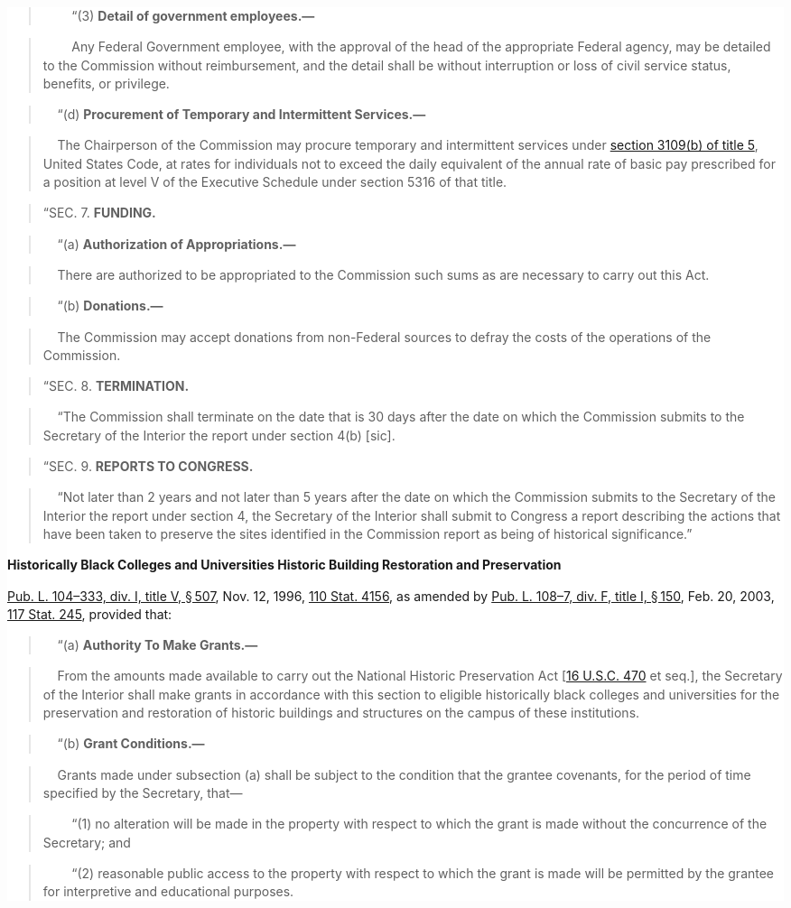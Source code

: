 >         “(3) __Detail of government employees.—__ 

>         Any Federal Government employee, with the approval of the head of the appropriate Federal agency, may be detailed to the Commission without reimbursement, and the detail shall be without interruption or loss of civil service status, benefits, or privilege.

>     “(d) __Procurement of Temporary and Intermittent Services.—__ 

>     The Chairperson of the Commission may procure temporary and intermittent services under [section 3109(b) of title 5][/us/usc/t5/s3109/b], United States Code, at rates for individuals not to exceed the daily equivalent of the annual rate of basic pay prescribed for a position at level V of the Executive Schedule under section 5316 of that title.

> “SEC. 7. __FUNDING.__ 

>     “(a) __Authorization of Appropriations.—__ 

>     There are authorized to be appropriated to the Commission such sums as are necessary to carry out this Act.

>     “(b) __Donations.—__ 

>     The Commission may accept donations from non-Federal sources to defray the costs of the operations of the Commission.

> “SEC. 8. __TERMINATION.__ 

>     “The Commission shall terminate on the date that is 30 days after the date on which the Commission submits to the Secretary of the Interior the report under section 4(b) \[sic\].

> “SEC. 9. __REPORTS TO CONGRESS.__ 

>     “Not later than 2 years and not later than 5 years after the date on which the Commission submits to the Secretary of the Interior the report under section 4, the Secretary of the Interior shall submit to Congress a report describing the actions that have been taken to preserve the sites identified in the Commission report as being of historical significance.”

 __Historically Black Colleges and Universities Historic Building Restoration and Preservation__ 

[Pub. L. 104–333, div. I, title V, § 507][/us/pl/104/333/s507], Nov. 12, 1996, [110 Stat. 4156][/us/stat/110/4156], as amended by [Pub. L. 108–7, div. F, title I, § 150][/us/pl/108/7/s150], Feb. 20, 2003, [117 Stat. 245][/us/stat/117/245], provided that:

>     “(a) __Authority To Make Grants.—__ 

>     From the amounts made available to carry out the National Historic Preservation Act \[[16 U.S.C. 470][/us/usc/t16/s470] et seq.\], the Secretary of the Interior shall make grants in accordance with this section to eligible historically black colleges and universities for the preservation and restoration of historic buildings and structures on the campus of these institutions.

>     “(b) __Grant Conditions.—__ 

>     Grants made under subsection (a) shall be subject to the condition that the grantee covenants, for the period of time specified by the Secretary, that—

>         “(1) no alteration will be made in the property with respect to which the grant is made without the concurrence of the Secretary; and

>         “(2) reasonable public access to the property with respect to which the grant is made will be permitted by the grantee for interpretive and educational purposes.


[/us/usc/t15/s1125/c]: https://publicdocs.github.io/go/links?ns=uslm&ref=%2Fus%2Fusc%2Ft15%2Fs1125%2Fc
[/us/usc/t16/s470h–2/a/2]: https://publicdocs.github.io/go/links?ns=uslm&ref=%2Fus%2Fusc%2Ft16%2Fs470h%E2%80%932%2Fa%2F2
[/us/usc/t16/s470h–2]: https://publicdocs.github.io/go/links?ns=uslm&ref=%2Fus%2Fusc%2Ft16%2Fs470h%E2%80%932
[/us/usc/t16/s469c]: https://publicdocs.github.io/go/links?ns=uslm&ref=%2Fus%2Fusc%2Ft16%2Fs469c
[/us/usc/t16/s469]: https://publicdocs.github.io/go/links?ns=uslm&ref=%2Fus%2Fusc%2Ft16%2Fs469
[/us/usc/t16/s470aa]: https://publicdocs.github.io/go/links?ns=uslm&ref=%2Fus%2Fusc%2Ft16%2Fs470aa
[/us/usc/t16/s470c/c]: https://publicdocs.github.io/go/links?ns=uslm&ref=%2Fus%2Fusc%2Ft16%2Fs470c%2Fc
[/us/usc/t16/s470c/c]: https://publicdocs.github.io/go/links?ns=uslm&ref=%2Fus%2Fusc%2Ft16%2Fs470c%2Fc
[/us/usc/t16/s470c/c]: https://publicdocs.github.io/go/links?ns=uslm&ref=%2Fus%2Fusc%2Ft16%2Fs470c%2Fc
[/us/usc/t16/s470f]: https://publicdocs.github.io/go/links?ns=uslm&ref=%2Fus%2Fusc%2Ft16%2Fs470f
[/us/usc/t16/s470c/a]: https://publicdocs.github.io/go/links?ns=uslm&ref=%2Fus%2Fusc%2Ft16%2Fs470c%2Fa
[/us/usc/t16/s470f]: https://publicdocs.github.io/go/links?ns=uslm&ref=%2Fus%2Fusc%2Ft16%2Fs470f
[/us/usc/t16/s470f]: https://publicdocs.github.io/go/links?ns=uslm&ref=%2Fus%2Fusc%2Ft16%2Fs470f
[/us/usc/t16/s470h]: https://publicdocs.github.io/go/links?ns=uslm&ref=%2Fus%2Fusc%2Ft16%2Fs470h
[/us/usc/t16/s470d]: https://publicdocs.github.io/go/links?ns=uslm&ref=%2Fus%2Fusc%2Ft16%2Fs470d
[/us/usc/t48/s1901]: https://publicdocs.github.io/go/links?ns=uslm&ref=%2Fus%2Fusc%2Ft48%2Fs1901
[/us/usc/t48/s1931]: https://publicdocs.github.io/go/links?ns=uslm&ref=%2Fus%2Fusc%2Ft48%2Fs1931
[/us/usc/t16/s470h–2]: https://publicdocs.github.io/go/links?ns=uslm&ref=%2Fus%2Fusc%2Ft16%2Fs470h%E2%80%932
[/us/pl/89/665/s101]: https://publicdocs.github.io/go/links?ns=uslm&ref=%2Fus%2Fpl%2F89%2F665%2Fs101
[/us/stat/80/915]: https://publicdocs.github.io/go/links?ns=uslm&ref=%2Fus%2Fstat%2F80%2F915
[/us/pl/93/54/s1/d]: https://publicdocs.github.io/go/links?ns=uslm&ref=%2Fus%2Fpl%2F93%2F54%2Fs1%2Fd
[/us/stat/87/139]: https://publicdocs.github.io/go/links?ns=uslm&ref=%2Fus%2Fstat%2F87%2F139
[/us/pl/91/383/s11]: https://publicdocs.github.io/go/links?ns=uslm&ref=%2Fus%2Fpl%2F91%2F383%2Fs11
[/us/pl/94/458/s2]: https://publicdocs.github.io/go/links?ns=uslm&ref=%2Fus%2Fpl%2F94%2F458%2Fs2
[/us/stat/90/1942]: https://publicdocs.github.io/go/links?ns=uslm&ref=%2Fus%2Fstat%2F90%2F1942
[/us/pl/96/205/s608/a/1]: https://publicdocs.github.io/go/links?ns=uslm&ref=%2Fus%2Fpl%2F96%2F205%2Fs608%2Fa%2F1
[/us/stat/94/92]: https://publicdocs.github.io/go/links?ns=uslm&ref=%2Fus%2Fstat%2F94%2F92
[/us/pl/96/515/s201/a]: https://publicdocs.github.io/go/links?ns=uslm&ref=%2Fus%2Fpl%2F96%2F515%2Fs201%2Fa
[/us/stat/94/2988]: https://publicdocs.github.io/go/links?ns=uslm&ref=%2Fus%2Fstat%2F94%2F2988
[/us/pl/102/575]: https://publicdocs.github.io/go/links?ns=uslm&ref=%2Fus%2Fpl%2F102%2F575
[/us/stat/106/4753-4755]: https://publicdocs.github.io/go/links?ns=uslm&ref=%2Fus%2Fstat%2F106%2F4753-4755
[/us/pl/103/437/s6/d/29]: https://publicdocs.github.io/go/links?ns=uslm&ref=%2Fus%2Fpl%2F103%2F437%2Fs6%2Fd%2F29
[/us/stat/108/4584]: https://publicdocs.github.io/go/links?ns=uslm&ref=%2Fus%2Fstat%2F108%2F4584
[/us/pl/104/333/s814/d/2/F]: https://publicdocs.github.io/go/links?ns=uslm&ref=%2Fus%2Fpl%2F104%2F333%2Fs814%2Fd%2F2%2FF
[/us/stat/110/4196]: https://publicdocs.github.io/go/links?ns=uslm&ref=%2Fus%2Fstat%2F110%2F4196
[/us/pl/106/113/s1000/a/9]: https://publicdocs.github.io/go/links?ns=uslm&ref=%2Fus%2Fpl%2F106%2F113%2Fs1000%2Fa%2F9
[/us/stat/113/1536]: https://publicdocs.github.io/go/links?ns=uslm&ref=%2Fus%2Fstat%2F113%2F1536
[/us/pl/106/208/s5/a/1]: https://publicdocs.github.io/go/links?ns=uslm&ref=%2Fus%2Fpl%2F106%2F208%2Fs5%2Fa%2F1
[/us/stat/114/318]: https://publicdocs.github.io/go/links?ns=uslm&ref=%2Fus%2Fstat%2F114%2F318
[/us/pl/96/515]: https://publicdocs.github.io/go/links?ns=uslm&ref=%2Fus%2Fpl%2F96%2F515
[/us/pl/89/665]: https://publicdocs.github.io/go/links?ns=uslm&ref=%2Fus%2Fpl%2F89%2F665
[/us/usc/t16/s469c]: https://publicdocs.github.io/go/links?ns=uslm&ref=%2Fus%2Fusc%2Ft16%2Fs469c
[/us/pl/86/523]: https://publicdocs.github.io/go/links?ns=uslm&ref=%2Fus%2Fpl%2F86%2F523
[/us/stat/74/220]: https://publicdocs.github.io/go/links?ns=uslm&ref=%2Fus%2Fstat%2F74%2F220
[/us/usc/t16/s470aa]: https://publicdocs.github.io/go/links?ns=uslm&ref=%2Fus%2Fusc%2Ft16%2Fs470aa
[/us/pl/96/95]: https://publicdocs.github.io/go/links?ns=uslm&ref=%2Fus%2Fpl%2F96%2F95
[/us/stat/93/721]: https://publicdocs.github.io/go/links?ns=uslm&ref=%2Fus%2Fstat%2F93%2F721
[/us/usc/t16/s470aa]: https://publicdocs.github.io/go/links?ns=uslm&ref=%2Fus%2Fusc%2Ft16%2Fs470aa
[/us/stat/63/947]: https://publicdocs.github.io/go/links?ns=uslm&ref=%2Fus%2Fstat%2F63%2F947
[/us/act/1949-10-26/ch755]: https://publicdocs.github.io/go/links?ns=uslm&ref=%2Fus%2Fact%2F1949-10-26%2Fch755
[/us/stat/63/927]: https://publicdocs.github.io/go/links?ns=uslm&ref=%2Fus%2Fstat%2F63%2F927
[/us/pl/99/239]: https://publicdocs.github.io/go/links?ns=uslm&ref=%2Fus%2Fpl%2F99%2F239
[/us/stat/99/1770]: https://publicdocs.github.io/go/links?ns=uslm&ref=%2Fus%2Fstat%2F99%2F1770
[/us/usc/t48/s1901]: https://publicdocs.github.io/go/links?ns=uslm&ref=%2Fus%2Fusc%2Ft48%2Fs1901
[/us/pl/99/658]: https://publicdocs.github.io/go/links?ns=uslm&ref=%2Fus%2Fpl%2F99%2F658
[/us/stat/100/3672]: https://publicdocs.github.io/go/links?ns=uslm&ref=%2Fus%2Fstat%2F100%2F3672
[/us/pl/106/208/s5/a/1]: https://publicdocs.github.io/go/links?ns=uslm&ref=%2Fus%2Fpl%2F106%2F208%2Fs5%2Fa%2F1
[/us/pl/106/208/s5/a/2]: https://publicdocs.github.io/go/links?ns=uslm&ref=%2Fus%2Fpl%2F106%2F208%2Fs5%2Fa%2F2
[/us/pl/106/208/s5/a/3]: https://publicdocs.github.io/go/links?ns=uslm&ref=%2Fus%2Fpl%2F106%2F208%2Fs5%2Fa%2F3
[/us/pl/106/208/s5/a/4]: https://publicdocs.github.io/go/links?ns=uslm&ref=%2Fus%2Fpl%2F106%2F208%2Fs5%2Fa%2F4
[/us/pl/106/113]: https://publicdocs.github.io/go/links?ns=uslm&ref=%2Fus%2Fpl%2F106%2F113
[/us/usc/t15/s1125/c]: https://publicdocs.github.io/go/links?ns=uslm&ref=%2Fus%2Fusc%2Ft15%2Fs1125%2Fc
[/us/pl/104/333]: https://publicdocs.github.io/go/links?ns=uslm&ref=%2Fus%2Fpl%2F104%2F333
[/us/pl/103/437]: https://publicdocs.github.io/go/links?ns=uslm&ref=%2Fus%2Fpl%2F103%2F437
[/us/pl/102/575/s4003]: https://publicdocs.github.io/go/links?ns=uslm&ref=%2Fus%2Fpl%2F102%2F575%2Fs4003
[/us/pl/102/575/s4004/1]: https://publicdocs.github.io/go/links?ns=uslm&ref=%2Fus%2Fpl%2F102%2F575%2Fs4004%2F1
[/us/pl/102/575/s4004/2]: https://publicdocs.github.io/go/links?ns=uslm&ref=%2Fus%2Fpl%2F102%2F575%2Fs4004%2F2
[/us/pl/102/575/s4004/3]: https://publicdocs.github.io/go/links?ns=uslm&ref=%2Fus%2Fpl%2F102%2F575%2Fs4004%2F3
[/us/pl/102/575/s4004/4]: https://publicdocs.github.io/go/links?ns=uslm&ref=%2Fus%2Fpl%2F102%2F575%2Fs4004%2F4
[/us/pl/102/575/s4005]: https://publicdocs.github.io/go/links?ns=uslm&ref=%2Fus%2Fpl%2F102%2F575%2Fs4005
[/us/pl/102/575/s4006/a/2]: https://publicdocs.github.io/go/links?ns=uslm&ref=%2Fus%2Fpl%2F102%2F575%2Fs4006%2Fa%2F2
[/us/pl/102/575/s4007]: https://publicdocs.github.io/go/links?ns=uslm&ref=%2Fus%2Fpl%2F102%2F575%2Fs4007
[/us/pl/102/575/s4006/a/1]: https://publicdocs.github.io/go/links?ns=uslm&ref=%2Fus%2Fpl%2F102%2F575%2Fs4006%2Fa%2F1
[/us/pl/102/575/s4006/a/1]: https://publicdocs.github.io/go/links?ns=uslm&ref=%2Fus%2Fpl%2F102%2F575%2Fs4006%2Fa%2F1
[/us/pl/102/575/s4008]: https://publicdocs.github.io/go/links?ns=uslm&ref=%2Fus%2Fpl%2F102%2F575%2Fs4008
[/us/pl/96/515]: https://publicdocs.github.io/go/links?ns=uslm&ref=%2Fus%2Fpl%2F96%2F515
[/us/pl/96/205/s608/a/1]: https://publicdocs.github.io/go/links?ns=uslm&ref=%2Fus%2Fpl%2F96%2F205%2Fs608%2Fa%2F1
[/us/pl/96/515]: https://publicdocs.github.io/go/links?ns=uslm&ref=%2Fus%2Fpl%2F96%2F515
[/us/pl/96/205/s608/a/2]: https://publicdocs.github.io/go/links?ns=uslm&ref=%2Fus%2Fpl%2F96%2F205%2Fs608%2Fa%2F2
[/us/pl/96/515]: https://publicdocs.github.io/go/links?ns=uslm&ref=%2Fus%2Fpl%2F96%2F515
[/us/pl/91/383/s11]: https://publicdocs.github.io/go/links?ns=uslm&ref=%2Fus%2Fpl%2F91%2F383%2Fs11
[/us/pl/94/458/s2]: https://publicdocs.github.io/go/links?ns=uslm&ref=%2Fus%2Fpl%2F94%2F458%2Fs2
[/us/pl/93/54]: https://publicdocs.github.io/go/links?ns=uslm&ref=%2Fus%2Fpl%2F93%2F54
[/us/usc/t48/s1681]: https://publicdocs.github.io/go/links?ns=uslm&ref=%2Fus%2Fusc%2Ft48%2Fs1681
[/us/pl/111/11/s7404]: https://publicdocs.github.io/go/links?ns=uslm&ref=%2Fus%2Fpl%2F111%2F11%2Fs7404
[/us/stat/123/1219]: https://publicdocs.github.io/go/links?ns=uslm&ref=%2Fus%2Fstat%2F123%2F1219
[/us/usc/t5/s5316]: https://publicdocs.github.io/go/links?ns=uslm&ref=%2Fus%2Fusc%2Ft5%2Fs5316
[/us/usc/t5/s3109/b]: https://publicdocs.github.io/go/links?ns=uslm&ref=%2Fus%2Fusc%2Ft5%2Fs3109%2Fb
[/us/usc/t31/s1342]: https://publicdocs.github.io/go/links?ns=uslm&ref=%2Fus%2Fusc%2Ft31%2Fs1342
[/us/pl/106/113/s1000/a/3]: https://publicdocs.github.io/go/links?ns=uslm&ref=%2Fus%2Fpl%2F106%2F113%2Fs1000%2Fa%2F3
[/us/stat/113/1535]: https://publicdocs.github.io/go/links?ns=uslm&ref=%2Fus%2Fstat%2F113%2F1535
[/us/pl/105/341]: https://publicdocs.github.io/go/links?ns=uslm&ref=%2Fus%2Fpl%2F105%2F341
[/us/stat/112/3196]: https://publicdocs.github.io/go/links?ns=uslm&ref=%2Fus%2Fstat%2F112%2F3196
[/us/usc/t16/s470]: https://publicdocs.github.io/go/links?ns=uslm&ref=%2Fus%2Fusc%2Ft16%2Fs470
[/us/usc/t5/s5315]: https://publicdocs.github.io/go/links?ns=uslm&ref=%2Fus%2Fusc%2Ft5%2Fs5315
[/us/usc/t5/s5316]: https://publicdocs.github.io/go/links?ns=uslm&ref=%2Fus%2Fusc%2Ft5%2Fs5316
[/us/usc/t5/s3109/b]: https://publicdocs.github.io/go/links?ns=uslm&ref=%2Fus%2Fusc%2Ft5%2Fs3109%2Fb
[/us/pl/104/333/s507]: https://publicdocs.github.io/go/links?ns=uslm&ref=%2Fus%2Fpl%2F104%2F333%2Fs507
[/us/stat/110/4156]: https://publicdocs.github.io/go/links?ns=uslm&ref=%2Fus%2Fstat%2F110%2F4156
[/us/pl/108/7/s150]: https://publicdocs.github.io/go/links?ns=uslm&ref=%2Fus%2Fpl%2F108%2F7%2Fs150
[/us/stat/117/245]: https://publicdocs.github.io/go/links?ns=uslm&ref=%2Fus%2Fstat%2F117%2F245
[/us/usc/t16/s470]: https://publicdocs.github.io/go/links?ns=uslm&ref=%2Fus%2Fusc%2Ft16%2Fs470
[/us/usc/t16/s470h]: https://publicdocs.github.io/go/links?ns=uslm&ref=%2Fus%2Fusc%2Ft16%2Fs470h
[/us/usc/t20/s1061]: https://publicdocs.github.io/go/links?ns=uslm&ref=%2Fus%2Fusc%2Ft20%2Fs1061
[/us/pl/102/575/s4021]: https://publicdocs.github.io/go/links?ns=uslm&ref=%2Fus%2Fpl%2F102%2F575%2Fs4021
[/us/stat/106/4765]: https://publicdocs.github.io/go/links?ns=uslm&ref=%2Fus%2Fstat%2F106%2F4765
[/us/usc/t16/s470]: https://publicdocs.github.io/go/links?ns=uslm&ref=%2Fus%2Fusc%2Ft16%2Fs470
[/us/pl/102/575/s4025]: https://publicdocs.github.io/go/links?ns=uslm&ref=%2Fus%2Fpl%2F102%2F575%2Fs4025
[/us/pl/96/515/s502]: https://publicdocs.github.io/go/links?ns=uslm&ref=%2Fus%2Fpl%2F96%2F515%2Fs502
[/us/pl/96/515/s506]: https://publicdocs.github.io/go/links?ns=uslm&ref=%2Fus%2Fpl%2F96%2F515%2Fs506
[/us/pl/96/515/s507]: https://publicdocs.github.io/go/links?ns=uslm&ref=%2Fus%2Fpl%2F96%2F515%2Fs507